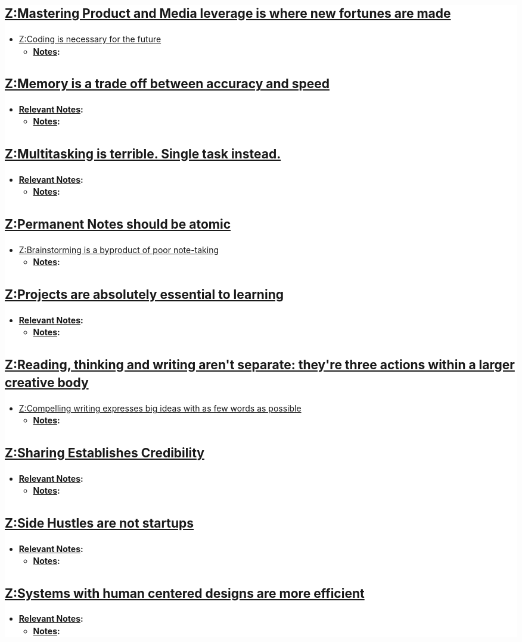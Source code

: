 ## [Z:Mastering Product and Media leverage is where new fortunes are made](<Z:Mastering Product and Media leverage is where new fortunes are made.md>)
- [Z:Coding is necessary for the future](<Z:Coding is necessary for the future.md>)
    - **[Notes](<Notes.md>):**

## [Z:Memory is  a trade off between accuracy and speed](<Z:Memory is  a trade off between accuracy and speed.md>)
- **[Relevant Notes](<Relevant Notes.md>):**
    - **[Notes](<Notes.md>):**

## [Z:Multitasking is terrible. Single task instead.](<Z:Multitasking is terrible. Single task instead..md>)
- **[Relevant Notes](<Relevant Notes.md>):**
    - **[Notes](<Notes.md>):**

## [Z:Permanent Notes should be atomic](<Z:Permanent Notes should be atomic.md>)
- [Z:Brainstorming is a byproduct of poor note-taking](<Z:Brainstorming is a byproduct of poor note-taking.md>)
    - **[Notes](<Notes.md>):**

## [Z:Projects are absolutely essential to learning](<Z:Projects are absolutely essential to learning.md>)
- **[Relevant Notes](<Relevant Notes.md>):** 
    - **[Notes](<Notes.md>):**

## [Z:Reading, thinking and writing aren't separate: they're three actions within a larger creative body](<Z:Reading, thinking and writing aren't separate: they're three actions within a larger creative body.md>)
- [Z:Compelling writing expresses big ideas with as few words as possible](<Z:Compelling writing expresses big ideas with as few words as possible.md>)
    - **[Notes](<Notes.md>):**

## [Z:Sharing Establishes Credibility](<Z:Sharing Establishes Credibility.md>)
- **[Relevant Notes](<Relevant Notes.md>):**
    - **[Notes](<Notes.md>):**

## [Z:Side Hustles are not startups](<Z:Side Hustles are not startups.md>)
- **[Relevant Notes](<Relevant Notes.md>):**
    - **[Notes](<Notes.md>):**

## [Z:Systems with human centered designs are more efficient ](<Z:Systems with human centered designs are more efficient .md>)
- **[Relevant Notes](<Relevant Notes.md>):**
    - **[Notes](<Notes.md>):**
